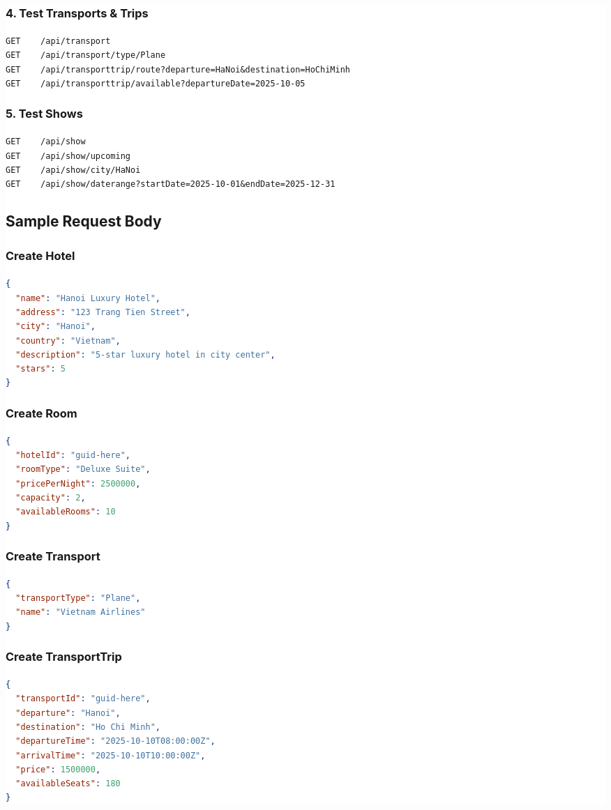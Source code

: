 ### 4. Test Transports & Trips
```http
GET    /api/transport
GET    /api/transport/type/Plane
GET    /api/transporttrip/route?departure=HaNoi&destination=HoChiMinh
GET    /api/transporttrip/available?departureDate=2025-10-05
```

### 5. Test Shows
```http
GET    /api/show
GET    /api/show/upcoming
GET    /api/show/city/HaNoi
GET    /api/show/daterange?startDate=2025-10-01&endDate=2025-12-31
```

## Sample Request Body

### Create Hotel
```json
{
  "name": "Hanoi Luxury Hotel",
  "address": "123 Trang Tien Street",
  "city": "Hanoi",
  "country": "Vietnam",
  "description": "5-star luxury hotel in city center",
  "stars": 5
}
```

### Create Room
```json
{
  "hotelId": "guid-here",
  "roomType": "Deluxe Suite",
  "pricePerNight": 2500000,
  "capacity": 2,
  "availableRooms": 10
}
```

### Create Transport
```json
{
  "transportType": "Plane",
  "name": "Vietnam Airlines"
}
```

### Create TransportTrip
```json
{
  "transportId": "guid-here",
  "departure": "Hanoi",
  "destination": "Ho Chi Minh",
  "departureTime": "2025-10-10T08:00:00Z",
  "arrivalTime": "2025-10-10T10:00:00Z",
  "price": 1500000,
  "availableSeats": 180
}
```
